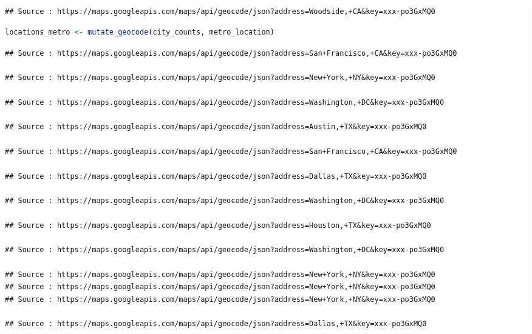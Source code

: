     ## Source : https://maps.googleapis.com/maps/api/geocode/json?address=Woodside,+CA&key=xxx-po3GxMQ0

``` r
locations_metro <- mutate_geocode(city_counts, metro_location)
```

    ## Source : https://maps.googleapis.com/maps/api/geocode/json?address=San+Francisco,+CA&key=xxx-po3GxMQ0

    ## Source : https://maps.googleapis.com/maps/api/geocode/json?address=New+York,+NY&key=xxx-po3GxMQ0

    ## Source : https://maps.googleapis.com/maps/api/geocode/json?address=Washington,+DC&key=xxx-po3GxMQ0

    ## Source : https://maps.googleapis.com/maps/api/geocode/json?address=Austin,+TX&key=xxx-po3GxMQ0

    ## Source : https://maps.googleapis.com/maps/api/geocode/json?address=San+Francisco,+CA&key=xxx-po3GxMQ0

    ## Source : https://maps.googleapis.com/maps/api/geocode/json?address=Dallas,+TX&key=xxx-po3GxMQ0

    ## Source : https://maps.googleapis.com/maps/api/geocode/json?address=Washington,+DC&key=xxx-po3GxMQ0

    ## Source : https://maps.googleapis.com/maps/api/geocode/json?address=Houston,+TX&key=xxx-po3GxMQ0

    ## Source : https://maps.googleapis.com/maps/api/geocode/json?address=Washington,+DC&key=xxx-po3GxMQ0

    ## Source : https://maps.googleapis.com/maps/api/geocode/json?address=New+York,+NY&key=xxx-po3GxMQ0
    ## Source : https://maps.googleapis.com/maps/api/geocode/json?address=New+York,+NY&key=xxx-po3GxMQ0
    ## Source : https://maps.googleapis.com/maps/api/geocode/json?address=New+York,+NY&key=xxx-po3GxMQ0

    ## Source : https://maps.googleapis.com/maps/api/geocode/json?address=Dallas,+TX&key=xxx-po3GxMQ0
